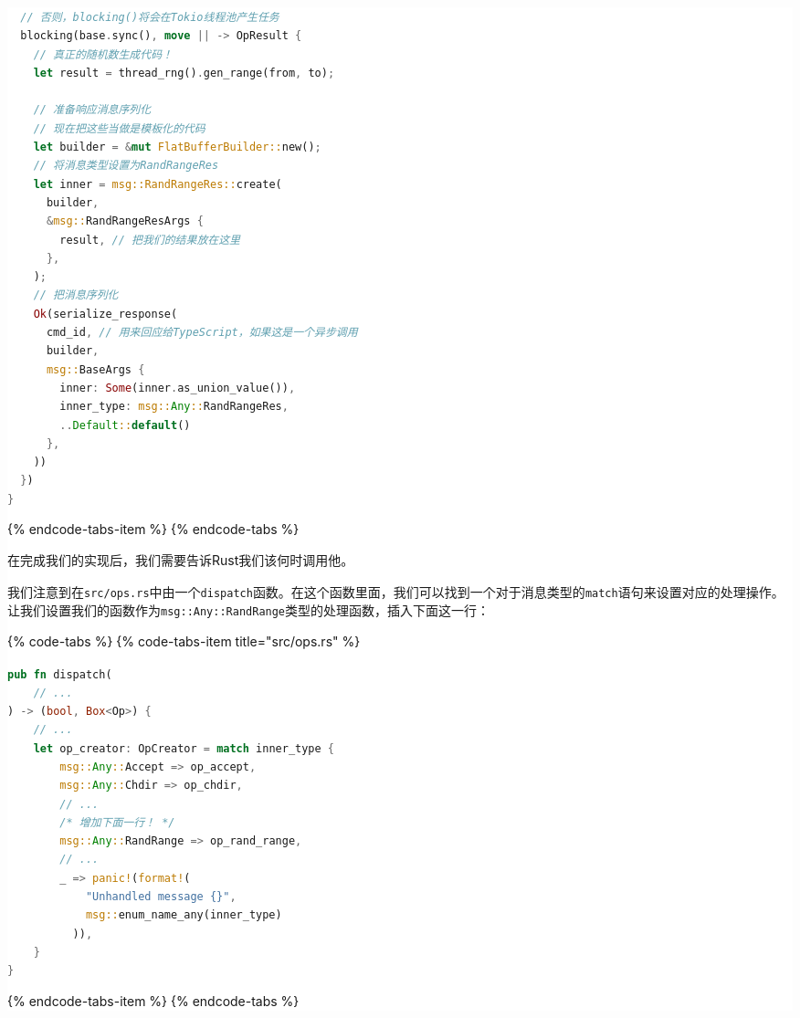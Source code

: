 ```rust
  // 否则，blocking()将会在Tokio线程池产生任务
  blocking(base.sync(), move || -> OpResult {
    // 真正的随机数生成代码！
    let result = thread_rng().gen_range(from, to);
    
    // 准备响应消息序列化
    // 现在把这些当做是模板化的代码
    let builder = &mut FlatBufferBuilder::new();
    // 将消息类型设置为RandRangeRes
    let inner = msg::RandRangeRes::create(
      builder,
      &msg::RandRangeResArgs {
        result, // 把我们的结果放在这里
      },
    );
    // 把消息序列化
    Ok(serialize_response(
      cmd_id, // 用来回应给TypeScript，如果这是一个异步调用
      builder,
      msg::BaseArgs {
        inner: Some(inner.as_union_value()),
        inner_type: msg::Any::RandRangeRes,
        ..Default::default()
      },
    ))
  })
}
```
{% endcode-tabs-item %}
{% endcode-tabs %}

在完成我们的实现后，我们需要告诉Rust我们该何时调用他。

我们注意到在`src/ops.rs`中由一个`dispatch`函数。在这个函数里面，我们可以找到一个对于消息类型的`match`语句来设置对应的处理操作。让我们设置我们的函数作为`msg::Any::RandRange`类型的处理函数，插入下面这一行：

{% code-tabs %}
{% code-tabs-item title="src/ops.rs" %}
```rust
pub fn dispatch(
    // ...
) -> (bool, Box<Op>) {
    // ...
    let op_creator: OpCreator = match inner_type {
        msg::Any::Accept => op_accept,
        msg::Any::Chdir => op_chdir,
        // ...
        /* 增加下面一行！ */
        msg::Any::RandRange => op_rand_range,
        // ...
        _ => panic!(format!(
            "Unhandled message {}",
            msg::enum_name_any(inner_type)
          )),
    }
}
```
{% endcode-tabs-item %}
{% endcode-tabs %}
